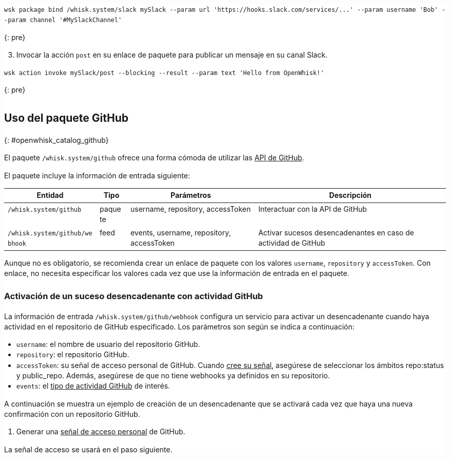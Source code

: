   ```
  wsk package bind /whisk.system/slack mySlack --param url 'https://hooks.slack.com/services/...' --param username 'Bob' --param channel '#MySlackChannel'
  ```
  {: pre}

3. Invocar la acción `post` en su enlace de paquete para publicar un mensaje en su canal Slack. 

  ```
  wsk action invoke mySlack/post --blocking --result --param text 'Hello from OpenWhisk!'
  ```
  {: pre}


## Uso del paquete GitHub
{: #openwhisk_catalog_github}

El paquete `/whisk.system/github` ofrece una forma cómoda de utilizar las [API de GitHub](https://developer.github.com/). 

El paquete incluye la información de entrada siguiente: 

| Entidad | Tipo | Parámetros | Descripción |
| --- | --- | --- | --- |
| `/whisk.system/github` | paquete | username, repository, accessToken | Interactuar con la API de GitHub |
| `/whisk.system/github/webhook` | feed | events, username, repository, accessToken | Activar sucesos desencadenantes en caso de actividad de GitHub |

Aunque no es obligatorio, se recomienda crear un enlace de paquete con los valores `username`, `repository` y `accessToken`. Con enlace, no necesita especificar los valores cada vez que use la información de entrada en el paquete. 

### Activación de un suceso desencadenante con actividad GitHub

La información de entrada `/whisk.system/github/webhook` configura un servicio para activar un desencadenante
cuando haya actividad en el repositorio de GitHub especificado. Los parámetros son según se indica a continuación: 

- `username`: el nombre de usuario del repositorio GitHub. 
- `repository`: el repositorio GitHub. 
- `accessToken`: su señal de acceso personal de GitHub. Cuando [cree su
señal](https://github.com/settings/tokens), asegúrese de seleccionar los ámbitos repo:status y public_repo. Además, asegúrese de que no tiene webhooks ya definidos en su repositorio. 
- `events`: el [tipo de actividad GitHub](https://developer.github.com/v3/activity/events/types/) de interés. 

A continuación se muestra un ejemplo de creación de un desencadenante que se activará cada vez que haya una nueva confirmación con un
repositorio GitHub. 

1. Generar una [señal de acceso personal](https://github.com/settings/tokens) de GitHub. 

  La señal de acceso se usará en el paso siguiente. 

